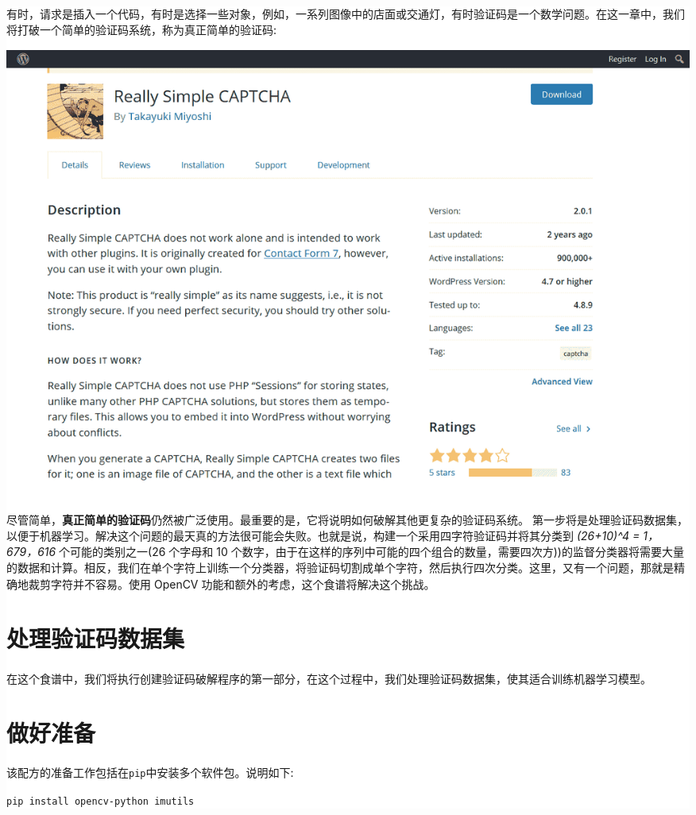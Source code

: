 有时，请求是插入一个代码，有时是选择一些对象，例如，一系列图像中的店面或交通灯，有时验证码是一个数学问题。在这一章中，我们将打破一个简单的验证码系统，称为真正简单的验证码:

![](img/3e6d42c3-d51a-4506-b5f0-f88abef38a1c.png)

尽管简单，**真正简单的验证码**仍然被广泛使用。最重要的是，它将说明如何破解其他更复杂的验证码系统。
第一步将是处理验证码数据集，以便于机器学习。解决这个问题的最天真的方法很可能会失败。也就是说，构建一个采用四字符验证码并将其分类到 *(26+10)^4 = 1，679，616* 个可能的类别之一(26 个字母和 10 个数字，由于在这样的序列中可能的四个组合的数量，需要四次方))的监督分类器将需要大量的数据和计算。相反，我们在单个字符上训练一个分类器，将验证码切割成单个字符，然后执行四次分类。这里，又有一个问题，那就是精确地裁剪字符并不容易。使用 OpenCV 功能和额外的考虑，这个食谱将解决这个挑战。

<title>Processing a CAPTCHA dataset</title> 

# 处理验证码数据集

在这个食谱中，我们将执行创建验证码破解程序的第一部分，在这个过程中，我们处理验证码数据集，使其适合训练机器学习模型。

<title>Getting ready</title> 

# 做好准备

该配方的准备工作包括在`pip`中安装多个软件包。说明如下:

```
pip install opencv-python imutils
```
